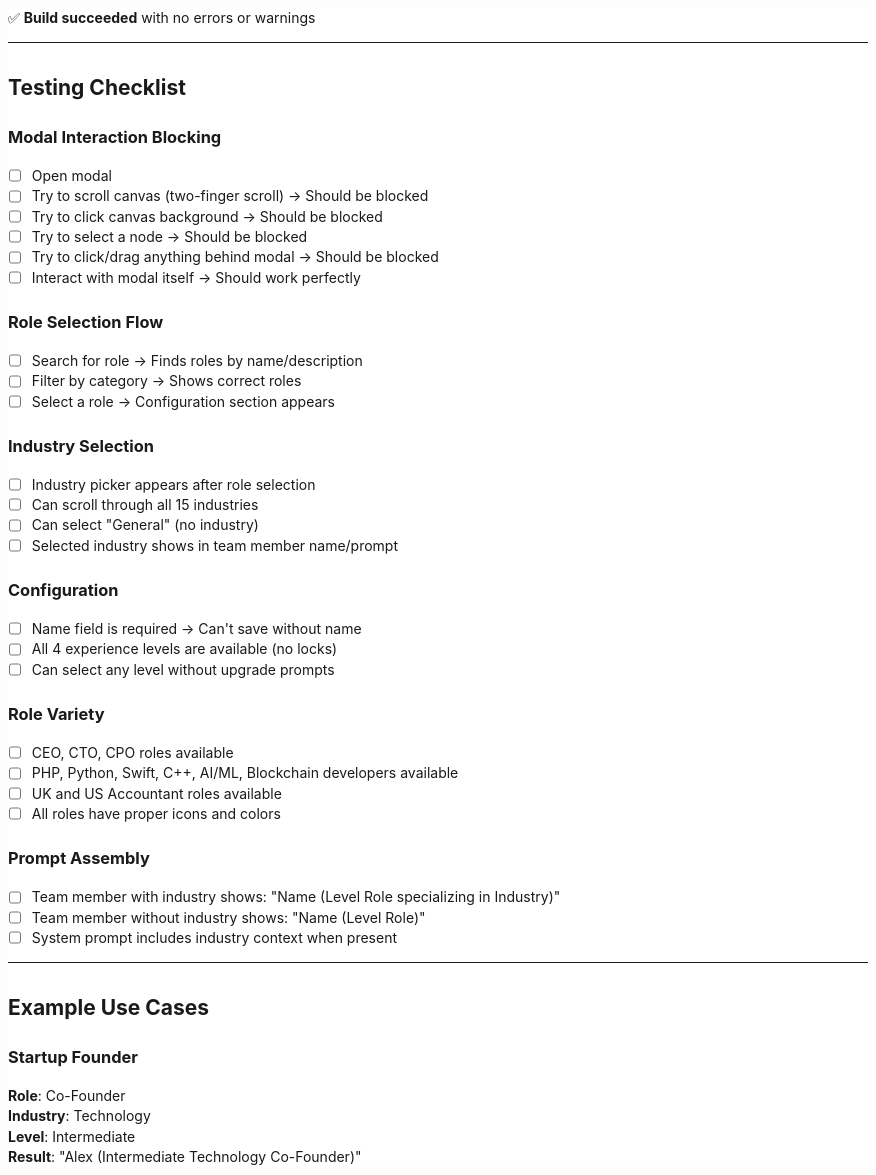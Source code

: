 ✅ **Build succeeded** with no errors or warnings

---

## Testing Checklist

### Modal Interaction Blocking
- [ ] Open modal
- [ ] Try to scroll canvas (two-finger scroll) → Should be blocked
- [ ] Try to click canvas background → Should be blocked
- [ ] Try to select a node → Should be blocked
- [ ] Try to click/drag anything behind modal → Should be blocked
- [ ] Interact with modal itself → Should work perfectly

### Role Selection Flow
- [ ] Search for role → Finds roles by name/description
- [ ] Filter by category → Shows correct roles
- [ ] Select a role → Configuration section appears

### Industry Selection
- [ ] Industry picker appears after role selection
- [ ] Can scroll through all 15 industries
- [ ] Can select "General" (no industry)
- [ ] Selected industry shows in team member name/prompt

### Configuration
- [ ] Name field is required → Can't save without name
- [ ] All 4 experience levels are available (no locks)
- [ ] Can select any level without upgrade prompts

### Role Variety
- [ ] CEO, CTO, CPO roles available
- [ ] PHP, Python, Swift, C++, AI/ML, Blockchain developers available
- [ ] UK and US Accountant roles available
- [ ] All roles have proper icons and colors

### Prompt Assembly
- [ ] Team member with industry shows: "Name (Level Role specializing in Industry)"
- [ ] Team member without industry shows: "Name (Level Role)"
- [ ] System prompt includes industry context when present

---

## Example Use Cases

### Startup Founder
**Role**: Co-Founder  
**Industry**: Technology  
**Level**: Intermediate  
**Result**: "Alex (Intermediate Technology Co-Founder)"
